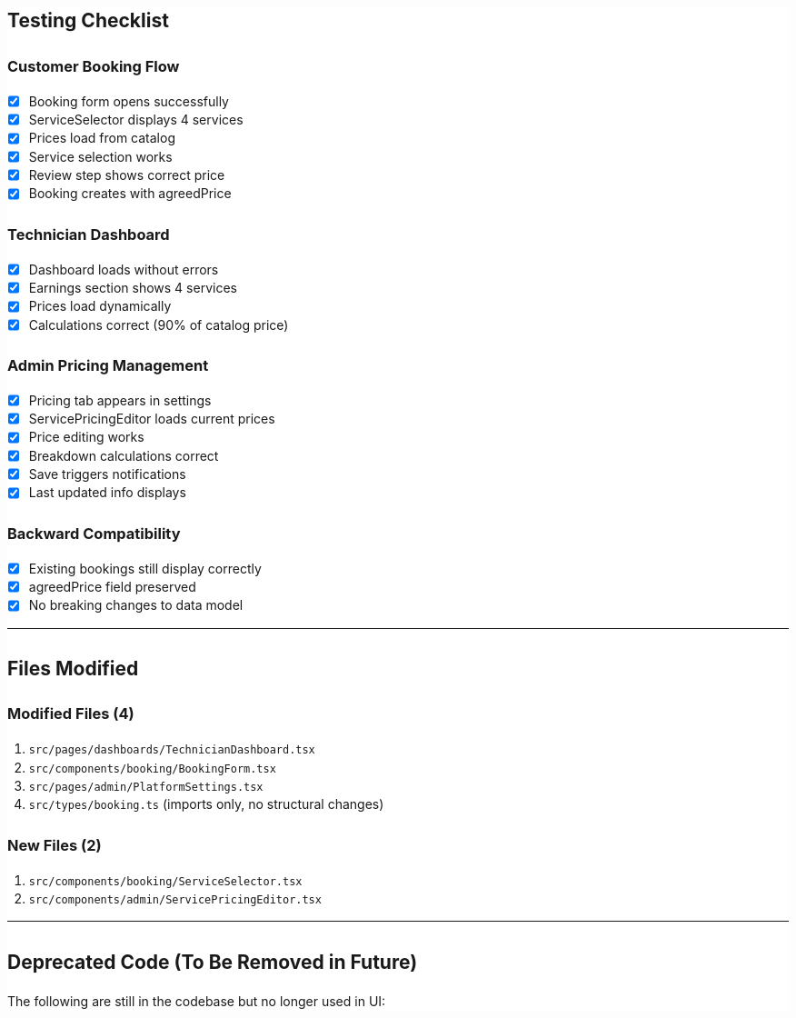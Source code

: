 
## Testing Checklist

### Customer Booking Flow
- [x] Booking form opens successfully
- [x] ServiceSelector displays 4 services
- [x] Prices load from catalog
- [x] Service selection works
- [x] Review step shows correct price
- [x] Booking creates with agreedPrice

### Technician Dashboard
- [x] Dashboard loads without errors
- [x] Earnings section shows 4 services
- [x] Prices load dynamically
- [x] Calculations correct (90% of catalog price)

### Admin Pricing Management
- [x] Pricing tab appears in settings
- [x] ServicePricingEditor loads current prices
- [x] Price editing works
- [x] Breakdown calculations correct
- [x] Save triggers notifications
- [x] Last updated info displays

### Backward Compatibility
- [x] Existing bookings still display correctly
- [x] agreedPrice field preserved
- [x] No breaking changes to data model

---

## Files Modified

### Modified Files (4)
1. `src/pages/dashboards/TechnicianDashboard.tsx`
2. `src/components/booking/BookingForm.tsx`
3. `src/pages/admin/PlatformSettings.tsx`
4. `src/types/booking.ts` (imports only, no structural changes)

### New Files (2)
1. `src/components/booking/ServiceSelector.tsx`
2. `src/components/admin/ServicePricingEditor.tsx`

---

## Deprecated Code (To Be Removed in Future)

The following are still in the codebase but no longer used in UI:

